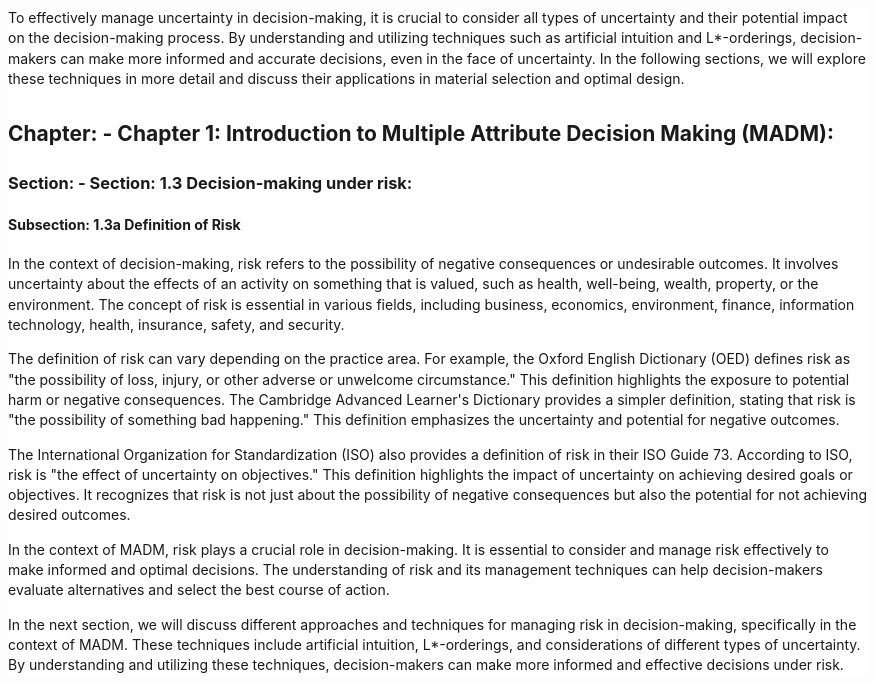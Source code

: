

To effectively manage uncertainty in decision-making, it is crucial to consider all types of uncertainty and their potential impact on the decision-making process. By understanding and utilizing techniques such as artificial intuition and L*-orderings, decision-makers can make more informed and accurate decisions, even in the face of uncertainty. In the following sections, we will explore these techniques in more detail and discuss their applications in material selection and optimal design.





## Chapter: - Chapter 1: Introduction to Multiple Attribute Decision Making (MADM):



### Section: - Section: 1.3 Decision-making under risk:



#### Subsection: 1.3a Definition of Risk



In the context of decision-making, risk refers to the possibility of negative consequences or undesirable outcomes. It involves uncertainty about the effects of an activity on something that is valued, such as health, well-being, wealth, property, or the environment. The concept of risk is essential in various fields, including business, economics, environment, finance, information technology, health, insurance, safety, and security.



The definition of risk can vary depending on the practice area. For example, the Oxford English Dictionary (OED) defines risk as "the possibility of loss, injury, or other adverse or unwelcome circumstance." This definition highlights the exposure to potential harm or negative consequences. The Cambridge Advanced Learner's Dictionary provides a simpler definition, stating that risk is "the possibility of something bad happening." This definition emphasizes the uncertainty and potential for negative outcomes.



The International Organization for Standardization (ISO) also provides a definition of risk in their ISO Guide 73. According to ISO, risk is "the effect of uncertainty on objectives." This definition highlights the impact of uncertainty on achieving desired goals or objectives. It recognizes that risk is not just about the possibility of negative consequences but also the potential for not achieving desired outcomes.



In the context of MADM, risk plays a crucial role in decision-making. It is essential to consider and manage risk effectively to make informed and optimal decisions. The understanding of risk and its management techniques can help decision-makers evaluate alternatives and select the best course of action.



In the next section, we will discuss different approaches and techniques for managing risk in decision-making, specifically in the context of MADM. These techniques include artificial intuition, L*-orderings, and considerations of different types of uncertainty. By understanding and utilizing these techniques, decision-makers can make more informed and effective decisions under risk.
